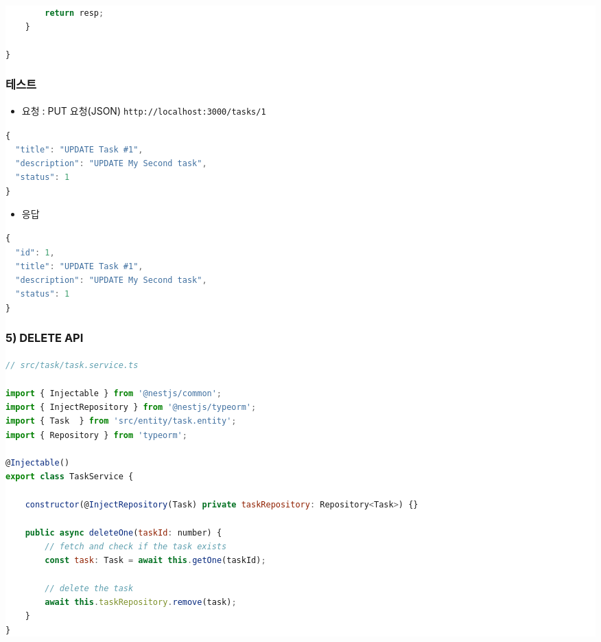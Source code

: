 ```js
        return resp;
    }

}
```

### 테스트

- 요청 : PUT 요청(JSON) `http://localhost:3000/tasks/1`

```js
{
  "title": "UPDATE Task #1",
  "description": "UPDATE My Second task",
  "status": 1
}
```

- 응답

```js
{
  "id": 1,
  "title": "UPDATE Task #1",
  "description": "UPDATE My Second task",
  "status": 1
}
```

### 5) DELETE API

```js
// src/task/task.service.ts

import { Injectable } from '@nestjs/common';
import { InjectRepository } from '@nestjs/typeorm';
import { Task  } from 'src/entity/task.entity';
import { Repository } from 'typeorm';

@Injectable()
export class TaskService {

    constructor(@InjectRepository(Task) private taskRepository: Repository<Task>) {}

    public async deleteOne(taskId: number) {
        // fetch and check if the task exists
        const task: Task = await this.getOne(taskId);

        // delete the task
        await this.taskRepository.remove(task);
    }
}
```
